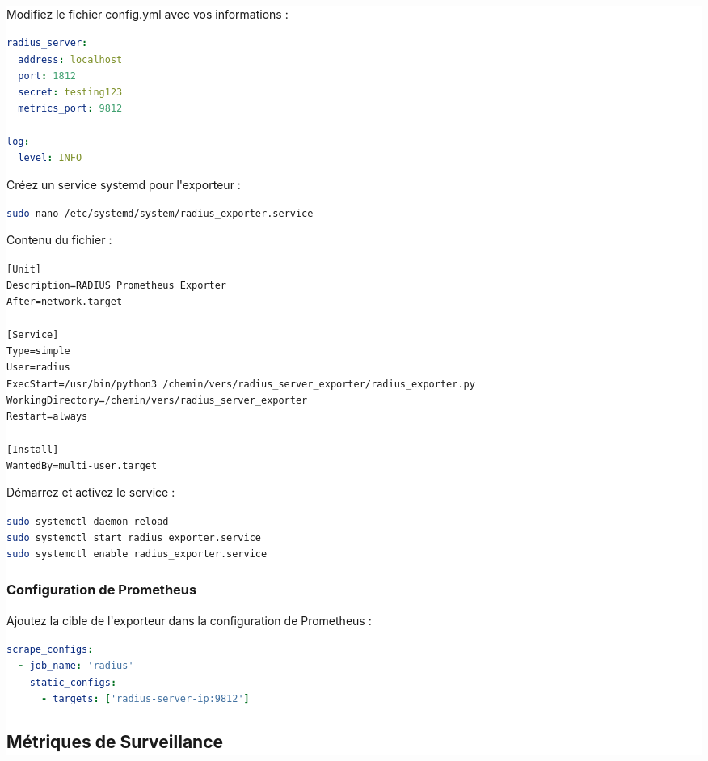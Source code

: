 Modifiez le fichier config.yml avec vos informations :

```yaml
radius_server:
  address: localhost
  port: 1812
  secret: testing123
  metrics_port: 9812

log:
  level: INFO
```

Créez un service systemd pour l'exporteur :

```bash
sudo nano /etc/systemd/system/radius_exporter.service
```

Contenu du fichier :

```
[Unit]
Description=RADIUS Prometheus Exporter
After=network.target

[Service]
Type=simple
User=radius
ExecStart=/usr/bin/python3 /chemin/vers/radius_server_exporter/radius_exporter.py
WorkingDirectory=/chemin/vers/radius_server_exporter
Restart=always

[Install]
WantedBy=multi-user.target
```

Démarrez et activez le service :

```bash
sudo systemctl daemon-reload
sudo systemctl start radius_exporter.service
sudo systemctl enable radius_exporter.service
```

### Configuration de Prometheus

Ajoutez la cible de l'exporteur dans la configuration de Prometheus :

```yaml
scrape_configs:
  - job_name: 'radius'
    static_configs:
      - targets: ['radius-server-ip:9812']
```

## Métriques de Surveillance
